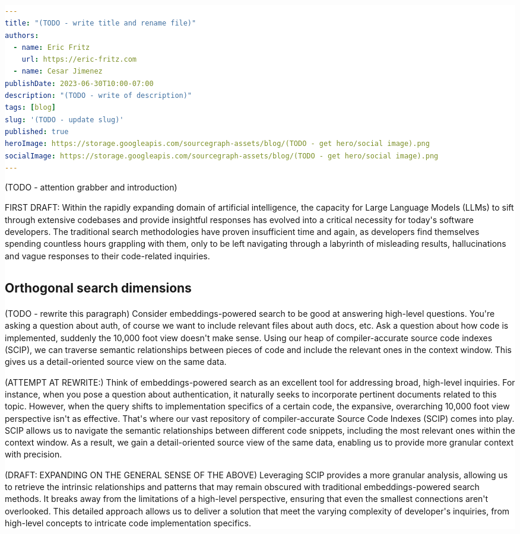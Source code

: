 ```yaml
---
title: "(TODO - write title and rename file)"
authors:
  - name: Eric Fritz
    url: https://eric-fritz.com
  - name: Cesar Jimenez
publishDate: 2023-06-30T10:00-07:00
description: "(TODO - write of description)"
tags: [blog]
slug: '(TODO - update slug)'
published: true
heroImage: https://storage.googleapis.com/sourcegraph-assets/blog/(TODO - get hero/social image).png
socialImage: https://storage.googleapis.com/sourcegraph-assets/blog/(TODO - get hero/social image).png
---
```


(TODO - attention grabber and introduction)

FIRST DRAFT:
Within the rapidly expanding domain of artificial intelligence, the capacity for Large Language Models (LLMs) to sift through extensive codebases and provide insightful responses has evolved into a critical necessity for today's software developers. The traditional search methodologies have proven insufficient time and again, as developers find themselves spending countless hours grappling with them, only to be left navigating through a labyrinth of misleading results, hallucinations and vague responses to their code-related inquiries.

## Orthogonal search dimensions

(TODO - rewrite this paragraph) Consider embeddings-powered search to be good at answering high-level questions. You're asking a question about auth, of course we want to include relevant files about auth docs, etc. Ask a question about how code is implemented, suddenly the 10,000 foot view doesn't make sense. Using our heap of compiler-accurate source code indexes (SCIP), we can traverse semantic relationships between pieces of code and include the relevant ones in the context window. This gives us a detail-oriented source view on the same data.

(ATTEMPT AT REWRITE:)
Think of embeddings-powered search as an excellent tool for addressing broad, high-level inquiries. For instance, when you pose a question about authentication, it naturally seeks to incorporate pertinent documents related to this topic. However, when the query shifts to implementation specifics of a certain code, the expansive, overarching 10,000 foot view perspective isn't as effective. That's where our vast repository of compiler-accurate Source Code Indexes (SCIP) comes into play. SCIP allows us to navigate the semantic relationships between different code snippets, including the most relevant ones within the context window. As a result, we gain a detail-oriented source view of the same data, enabling us to provide more granular context with precision.

(DRAFT: EXPANDING ON THE GENERAL SENSE OF THE ABOVE)
Leveraging SCIP provides a more granular analysis, allowing us to retrieve the intrinsic relationships and patterns that may remain obscured with traditional embeddings-powered search methods. It breaks away from the limitations of a high-level perspective, ensuring that even the smallest connections aren't overlooked. This detailed approach allows us to deliver a solution that meet the varying complexity of developer's inquiries, from high-level concepts to intricate code implementation specifics.

